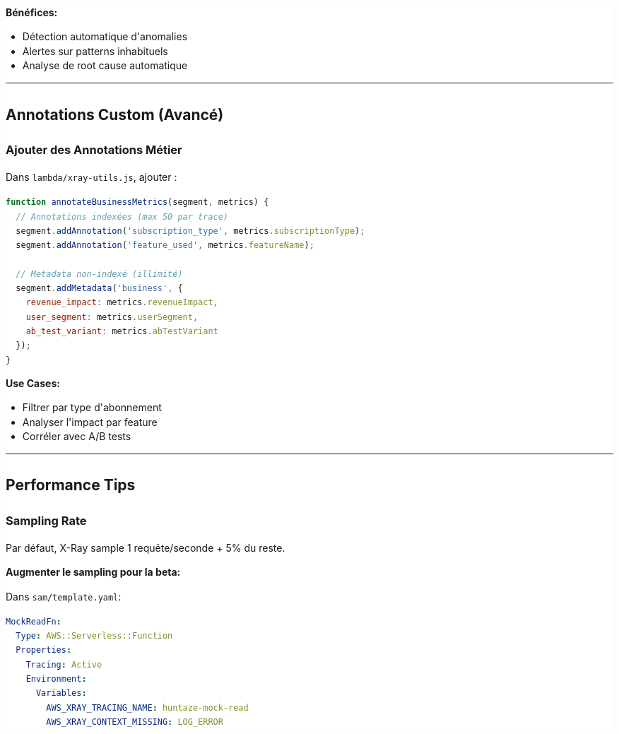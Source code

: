 **Bénéfices:**
- Détection automatique d'anomalies
- Alertes sur patterns inhabituels
- Analyse de root cause automatique

---

## Annotations Custom (Avancé)

### Ajouter des Annotations Métier

Dans `lambda/xray-utils.js`, ajouter :

```javascript
function annotateBusinessMetrics(segment, metrics) {
  // Annotations indexées (max 50 par trace)
  segment.addAnnotation('subscription_type', metrics.subscriptionType);
  segment.addAnnotation('feature_used', metrics.featureName);
  
  // Metadata non-indexé (illimité)
  segment.addMetadata('business', {
    revenue_impact: metrics.revenueImpact,
    user_segment: metrics.userSegment,
    ab_test_variant: metrics.abTestVariant
  });
}
```

**Use Cases:**
- Filtrer par type d'abonnement
- Analyser l'impact par feature
- Corréler avec A/B tests

---

## Performance Tips

### Sampling Rate

Par défaut, X-Ray sample 1 requête/seconde + 5% du reste.

**Augmenter le sampling pour la beta:**

Dans `sam/template.yaml`:
```yaml
MockReadFn:
  Type: AWS::Serverless::Function
  Properties:
    Tracing: Active
    Environment:
      Variables:
        AWS_XRAY_TRACING_NAME: huntaze-mock-read
        AWS_XRAY_CONTEXT_MISSING: LOG_ERROR
```
